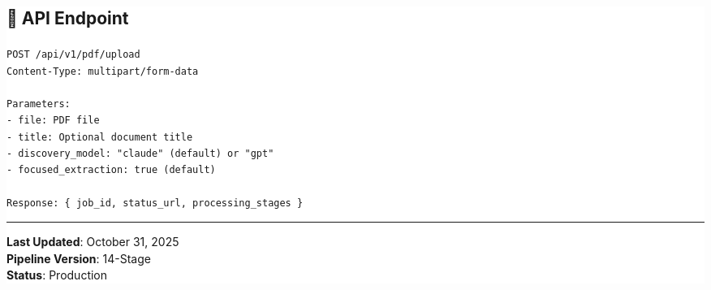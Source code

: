 
## 🚀 API Endpoint

```http
POST /api/v1/pdf/upload
Content-Type: multipart/form-data

Parameters:
- file: PDF file
- title: Optional document title
- discovery_model: "claude" (default) or "gpt"
- focused_extraction: true (default)

Response: { job_id, status_url, processing_stages }
```

---

**Last Updated**: October 31, 2025  
**Pipeline Version**: 14-Stage  
**Status**: Production

